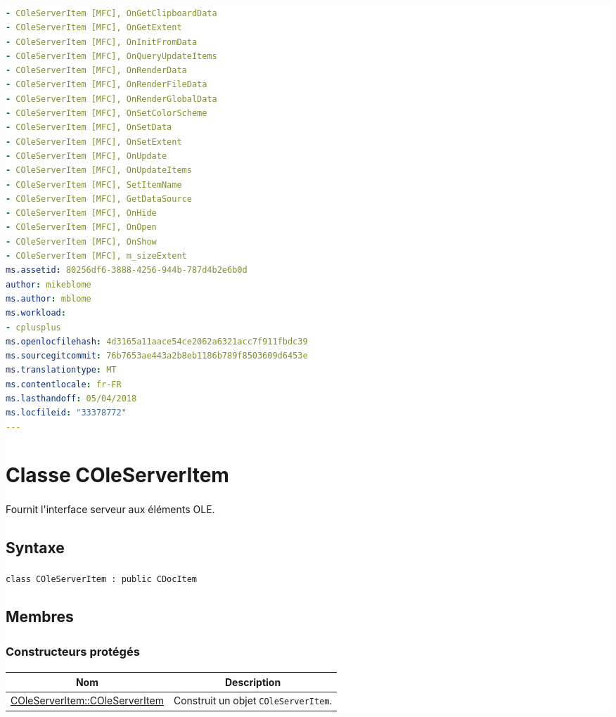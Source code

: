 ```yaml
- COleServerItem [MFC], OnGetClipboardData
- COleServerItem [MFC], OnGetExtent
- COleServerItem [MFC], OnInitFromData
- COleServerItem [MFC], OnQueryUpdateItems
- COleServerItem [MFC], OnRenderData
- COleServerItem [MFC], OnRenderFileData
- COleServerItem [MFC], OnRenderGlobalData
- COleServerItem [MFC], OnSetColorScheme
- COleServerItem [MFC], OnSetData
- COleServerItem [MFC], OnSetExtent
- COleServerItem [MFC], OnUpdate
- COleServerItem [MFC], OnUpdateItems
- COleServerItem [MFC], SetItemName
- COleServerItem [MFC], GetDataSource
- COleServerItem [MFC], OnHide
- COleServerItem [MFC], OnOpen
- COleServerItem [MFC], OnShow
- COleServerItem [MFC], m_sizeExtent
ms.assetid: 80256df6-3888-4256-944b-787d4b2e6b0d
author: mikeblome
ms.author: mblome
ms.workload:
- cplusplus
ms.openlocfilehash: 4d3165a11aace54ce2062a6321acc7f911fbdc39
ms.sourcegitcommit: 76b7653ae443a2b8eb1186b789f8503609d6453e
ms.translationtype: MT
ms.contentlocale: fr-FR
ms.lasthandoff: 05/04/2018
ms.locfileid: "33378772"
---
```

# <a name="coleserveritem-class"></a>Classe COleServerItem
Fournit l'interface serveur aux éléments OLE.  
  
## <a name="syntax"></a>Syntaxe  
  
```  
class COleServerItem : public CDocItem  
```  
  
## <a name="members"></a>Membres  
  
### <a name="protected-constructors"></a>Constructeurs protégés  
  
|Nom|Description|  
|----------|-----------------|  
|[COleServerItem::COleServerItem](#coleserveritem)|Construit un objet `COleServerItem`.|  
  